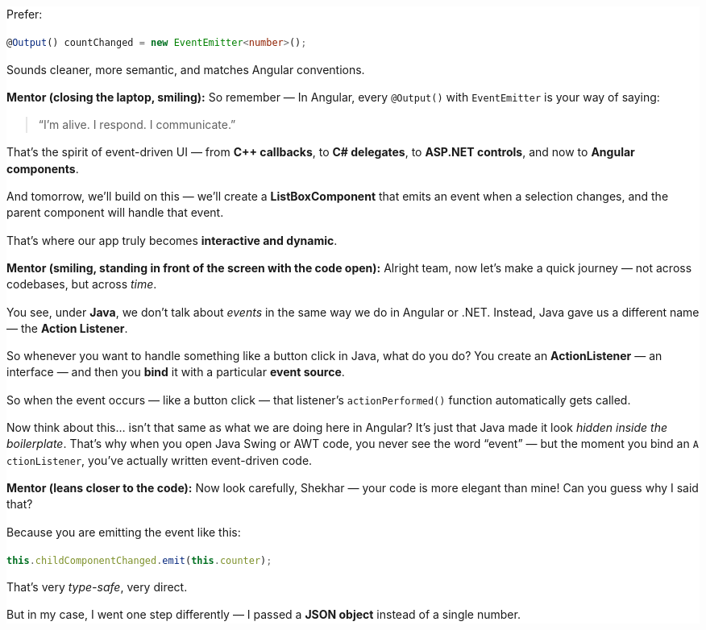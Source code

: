Prefer:

```typescript
@Output() countChanged = new EventEmitter<number>();
```

Sounds cleaner, more semantic, and matches Angular conventions.

 

**Mentor (closing the laptop, smiling):**
So remember —
In Angular, every `@Output()` with `EventEmitter`
is your way of saying:

> “I’m alive. I respond. I communicate.”

That’s the spirit of event-driven UI — from **C++ callbacks**, to **C# delegates**, to **ASP.NET controls**, and now to **Angular components**.

And tomorrow, we’ll build on this —
we’ll create a **ListBoxComponent** that emits an event when a selection changes,
and the parent component will handle that event.

That’s where our app truly becomes **interactive and dynamic**.

  

**Mentor (smiling, standing in front of the screen with the code open):**
Alright team, now let’s make a quick journey — not across codebases, but across *time*.

You see, under **Java**, we don’t talk about *events* in the same way we do in Angular or .NET.
Instead, Java gave us a different name — the **Action Listener**.

So whenever you want to handle something like a button click in Java, what do you do?
You create an **ActionListener** — an interface — and then you **bind** it with a particular **event source**.

So when the event occurs — like a button click — that listener’s `actionPerformed()` function automatically gets called.

Now think about this… isn’t that same as what we are doing here in Angular?
It’s just that Java made it look *hidden inside the boilerplate*. That’s why when you open Java Swing or AWT code, you never see the word “event” — but the moment you bind an `ActionListener`, you’ve actually written event-driven code.

 

**Mentor (leans closer to the code):**
Now look carefully, Shekhar — your code is more elegant than mine!
Can you guess why I said that?

Because you are emitting the event like this:

```typescript
this.childComponentChanged.emit(this.counter);
```

That’s very *type-safe*, very direct.

But in my case, I went one step differently — I passed a **JSON object** instead of a single number.

